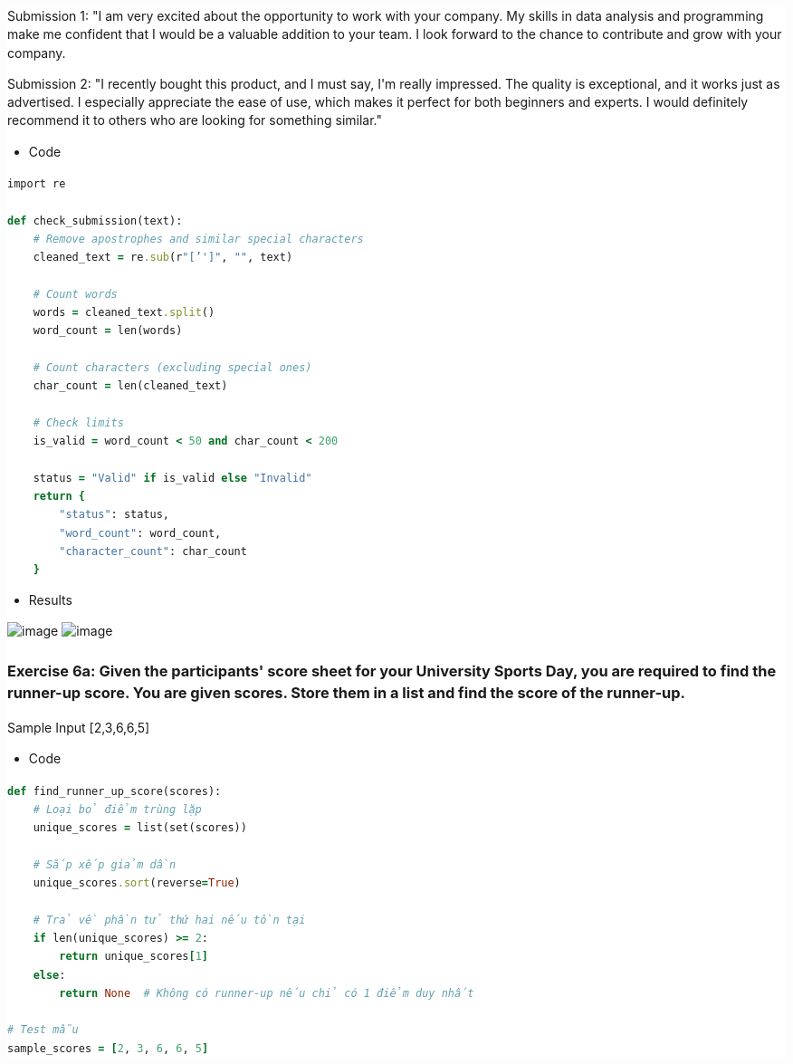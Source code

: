 Submission 1: "I am very excited about the opportunity to work with your company. My skills in data analysis and programming make me confident that I would be a valuable addition to your team. I look forward to the chance to contribute and grow with your company.

Submission 2: "I recently bought this product, and I must say, I'm really impressed. The quality is exceptional, and it works just as advertised. I especially appreciate the ease of use, which makes it perfect for both beginners and experts. I would definitely recommend it to others who are looking for something similar."

* Code

```ruby
import re

def check_submission(text):
    # Remove apostrophes and similar special characters
    cleaned_text = re.sub(r"[’']", "", text)

    # Count words
    words = cleaned_text.split()
    word_count = len(words)

    # Count characters (excluding special ones)
    char_count = len(cleaned_text)

    # Check limits
    is_valid = word_count < 50 and char_count < 200

    status = "Valid" if is_valid else "Invalid"
    return {
        "status": status,
        "word_count": word_count,
        "character_count": char_count
    }
```

* Results

<img width="910" height="237" alt="image" src="https://github.com/user-attachments/assets/aa0b3797-ee22-4321-b2be-7121a850c7cb" />

<img width="910" height="267" alt="image" src="https://github.com/user-attachments/assets/9585ad1b-9646-4727-a6a7-5471fcf0fabd" />

### Exercise 6a: Given the participants' score sheet for your University Sports Day, you are required to find the runner-up score. You are given scores. Store them in a list and find the score of the runner-up.

Sample Input [2,3,6,6,5]

* Code

```ruby
def find_runner_up_score(scores):
    # Loại bỏ điểm trùng lặp
    unique_scores = list(set(scores))
    
    # Sắp xếp giảm dần
    unique_scores.sort(reverse=True)
    
    # Trả về phần tử thứ hai nếu tồn tại
    if len(unique_scores) >= 2:
        return unique_scores[1]
    else:
        return None  # Không có runner-up nếu chỉ có 1 điểm duy nhất

# Test mẫu
sample_scores = [2, 3, 6, 6, 5]
```